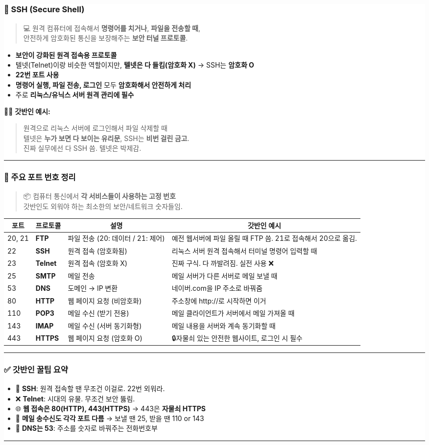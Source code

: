 
### 🔹 SSH (Secure Shell)

> 💻 원격 컴퓨터에 접속해서 **명령어를 치거나**, **파일을 전송할 때**,  
> 안전하게 암호화된 통신을 보장해주는 **보안 터널 프로토콜**.

- **보안이 강화된 원격 접속용 프로토콜**
- 텔넷(Telnet)이랑 비슷한 역할이지만, **텔넷은 다 들킴(암호화 X)** → SSH는 **암호화 O**
- **22번 포트 사용**
- **명령어 실행, 파일 전송, 로그인** 모두 **암호화해서 안전하게 처리**
- 주로 **리눅스/유닉스 서버 원격 관리에 필수**

🧑‍🎓 **갓반인 예시:**  
> 원격으로 리눅스 서버에 로그인해서 파일 삭제할 때  
> 텔넷은 **누가 보면 다 보이는 유리문**, SSH는 **비번 걸린 금고**.  
> 진짜 실무에선 다 SSH 씀. 텔넷은 박제감.

---

### 🔹 주요 포트 번호 정리

> 📦 컴퓨터 통신에서 **각 서비스들이 사용하는 고정 번호**  
> 갓반인도 외워야 하는 최소한의 보안/네트워크 숫자들임.

| 포트 | 프로토콜 | 설명 | 갓반인 예시 |
|------|----------|------|--------------|
| 20, 21 | **FTP** | 파일 전송 (20: 데이터 / 21: 제어) | 예전 웹서버에 파일 올릴 때 FTP 씀. 21로 접속해서 20으로 옮김. |
| 22 | **SSH** | 원격 접속 (암호화됨) | 리눅스 서버 원격 접속해서 터미널 명령어 입력할 때 |
| 23 | **Telnet** | 원격 접속 (암호화 X) | 진짜 구식. 다 까발려짐. 실전 사용 ❌ |
| 25 | **SMTP** | 메일 전송 | 메일 서버가 다른 서버로 메일 보낼 때 |
| 53 | **DNS** | 도메인 → IP 변환 | 네이버.com을 IP 주소로 바꿔줌 |
| 80 | **HTTP** | 웹 페이지 요청 (비암호화) | 주소창에 http://로 시작하면 이거 |
| 110 | **POP3** | 메일 수신 (받기 전용) | 메일 클라이언트가 서버에서 메일 가져올 때 |
| 143 | **IMAP** | 메일 수신 (서버 동기화형) | 메일 내용을 서버와 계속 동기화할 때 |
| 443 | **HTTPS** | 웹 페이지 요청 (암호화 O) | 🔒자물쇠 있는 안전한 웹사이트, 로그인 시 필수 |

---

### ✅ 갓반인 꿀팁 요약

- 🔐 **SSH**: 원격 접속할 땐 무조건 이걸로. 22번 외워라.
- ❌ **Telnet**: 시대의 유물. 무조건 보안 뚫림.
- 🌐 **웹 접속은 80(HTTP), 443(HTTPS)** → 443은 **자물쇠 HTTPS**
- 📧 **메일 송수신도 각각 포트 다름** → 보낼 땐 25, 받을 땐 110 or 143
- 📌 **DNS는 53**: 주소를 숫자로 바꿔주는 전화번호부

---

